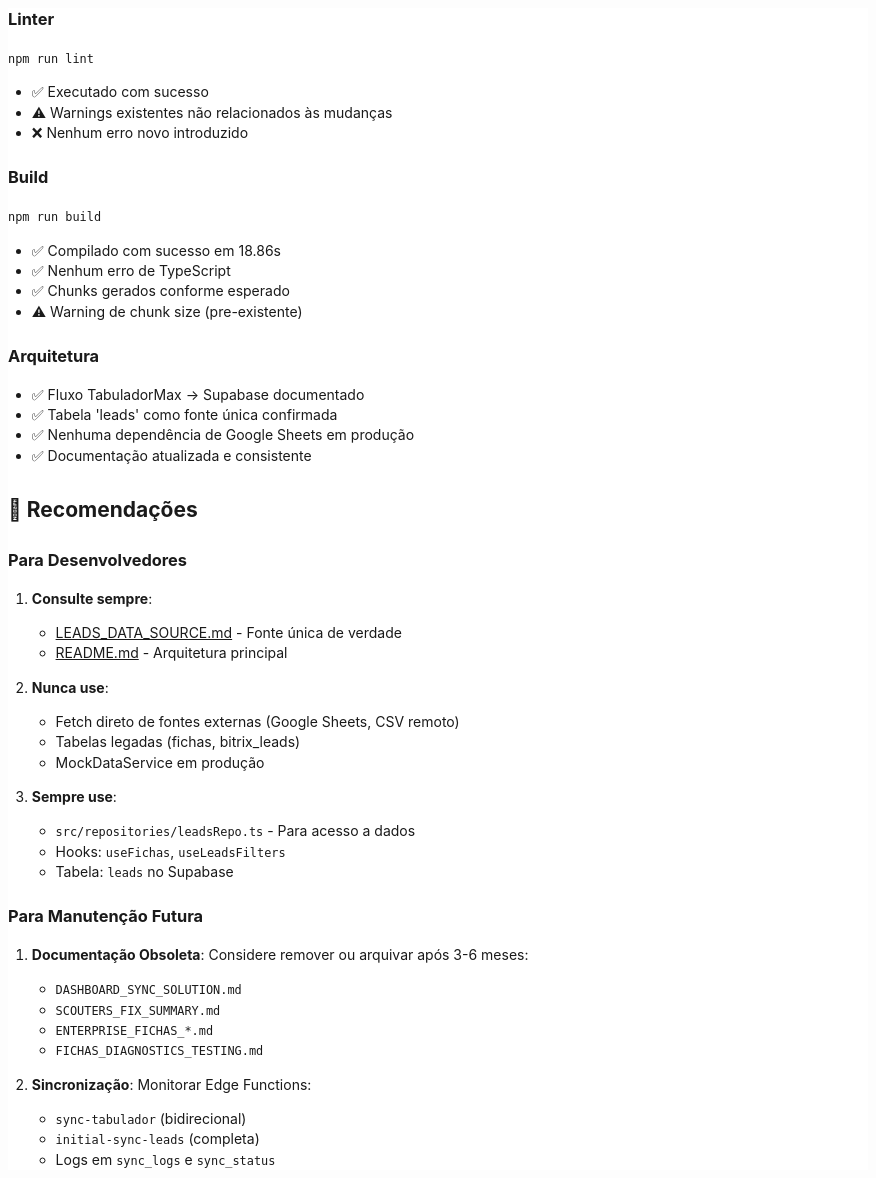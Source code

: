 ### Linter
```bash
npm run lint
```
- ✅ Executado com sucesso
- ⚠️ Warnings existentes não relacionados às mudanças
- ❌ Nenhum erro novo introduzido

### Build
```bash
npm run build
```
- ✅ Compilado com sucesso em 18.86s
- ✅ Nenhum erro de TypeScript
- ✅ Chunks gerados conforme esperado
- ⚠️ Warning de chunk size (pre-existente)

### Arquitetura
- ✅ Fluxo TabuladorMax → Supabase documentado
- ✅ Tabela 'leads' como fonte única confirmada
- ✅ Nenhuma dependência de Google Sheets em produção
- ✅ Documentação atualizada e consistente

## 📝 Recomendações

### Para Desenvolvedores

1. **Consulte sempre**:
   - [LEADS_DATA_SOURCE.md](./LEADS_DATA_SOURCE.md) - Fonte única de verdade
   - [README.md](./README.md) - Arquitetura principal

2. **Nunca use**:
   - Fetch direto de fontes externas (Google Sheets, CSV remoto)
   - Tabelas legadas (fichas, bitrix_leads)
   - MockDataService em produção

3. **Sempre use**:
   - `src/repositories/leadsRepo.ts` - Para acesso a dados
   - Hooks: `useFichas`, `useLeadsFilters`
   - Tabela: `leads` no Supabase

### Para Manutenção Futura

1. **Documentação Obsoleta**: Considere remover ou arquivar após 3-6 meses:
   - `DASHBOARD_SYNC_SOLUTION.md`
   - `SCOUTERS_FIX_SUMMARY.md`
   - `ENTERPRISE_FICHAS_*.md`
   - `FICHAS_DIAGNOSTICS_TESTING.md`

2. **Sincronização**: Monitorar Edge Functions:
   - `sync-tabulador` (bidirecional)
   - `initial-sync-leads` (completa)
   - Logs em `sync_logs` e `sync_status`
